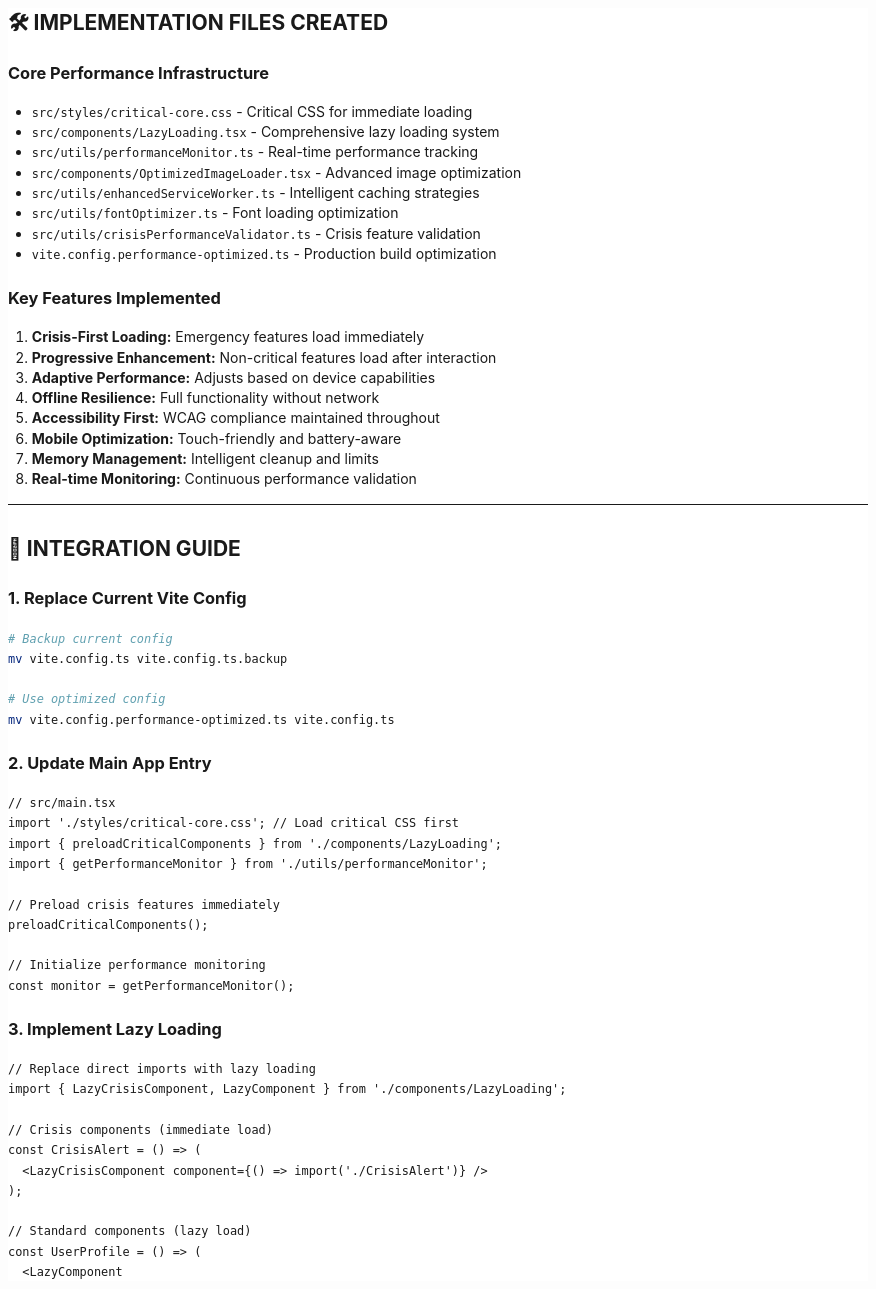 ## 🛠️ IMPLEMENTATION FILES CREATED

### Core Performance Infrastructure
- `src/styles/critical-core.css` - Critical CSS for immediate loading
- `src/components/LazyLoading.tsx` - Comprehensive lazy loading system
- `src/utils/performanceMonitor.ts` - Real-time performance tracking
- `src/components/OptimizedImageLoader.tsx` - Advanced image optimization
- `src/utils/enhancedServiceWorker.ts` - Intelligent caching strategies
- `src/utils/fontOptimizer.ts` - Font loading optimization
- `src/utils/crisisPerformanceValidator.ts` - Crisis feature validation
- `vite.config.performance-optimized.ts` - Production build optimization

### Key Features Implemented
1. **Crisis-First Loading:** Emergency features load immediately
2. **Progressive Enhancement:** Non-critical features load after interaction
3. **Adaptive Performance:** Adjusts based on device capabilities
4. **Offline Resilience:** Full functionality without network
5. **Accessibility First:** WCAG compliance maintained throughout
6. **Mobile Optimization:** Touch-friendly and battery-aware
7. **Memory Management:** Intelligent cleanup and limits
8. **Real-time Monitoring:** Continuous performance validation

---

## 🔧 INTEGRATION GUIDE

### 1. Replace Current Vite Config
```bash
# Backup current config
mv vite.config.ts vite.config.ts.backup

# Use optimized config
mv vite.config.performance-optimized.ts vite.config.ts
```

### 2. Update Main App Entry
```tsx
// src/main.tsx
import './styles/critical-core.css'; // Load critical CSS first
import { preloadCriticalComponents } from './components/LazyLoading';
import { getPerformanceMonitor } from './utils/performanceMonitor';

// Preload crisis features immediately
preloadCriticalComponents();

// Initialize performance monitoring
const monitor = getPerformanceMonitor();
```

### 3. Implement Lazy Loading
```tsx
// Replace direct imports with lazy loading
import { LazyCrisisComponent, LazyComponent } from './components/LazyLoading';

// Crisis components (immediate load)
const CrisisAlert = () => (
  <LazyCrisisComponent component={() => import('./CrisisAlert')} />
);

// Standard components (lazy load)
const UserProfile = () => (
  <LazyComponent 
```